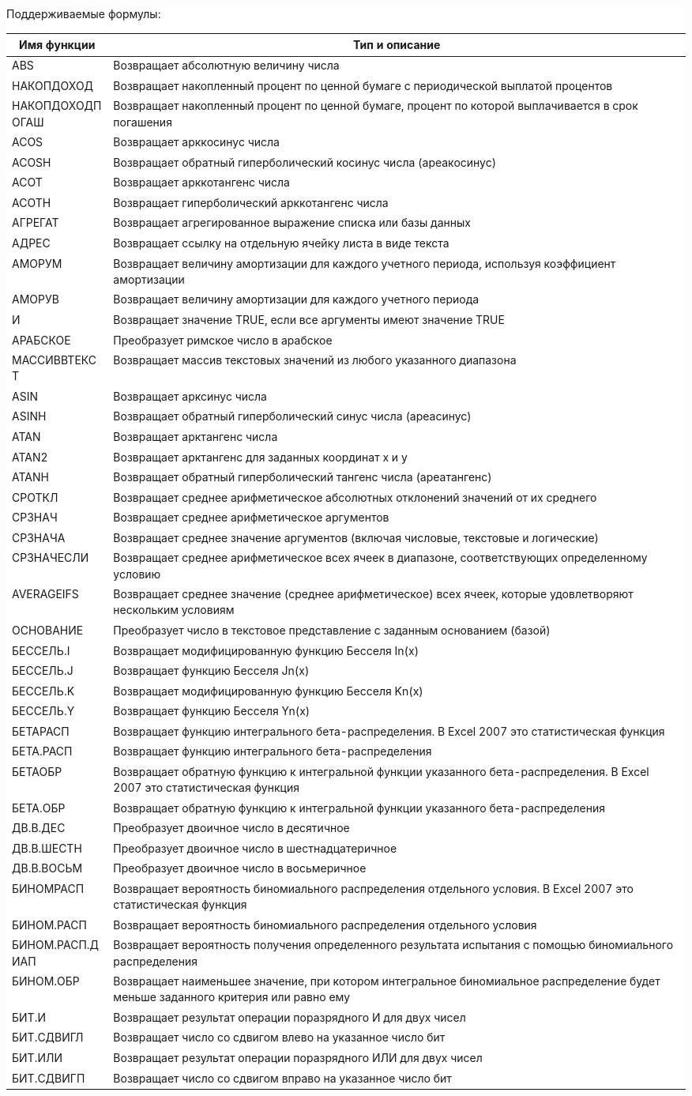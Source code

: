 Поддерживаемые формулы:

Имя функции | Тип и описание
---|---
ABS                             | Возвращает абсолютную величину числа
НАКОПДОХОД                      | Возвращает накопленный процент по ценной бумаге с периодической выплатой процентов
НАКОПДОХОДПОГАШ                 | Возвращает накопленный процент по ценной бумаге, процент по которой выплачивается в срок погашения
ACOS                            | Возвращает арккосинус числа
ACOSH                           | Возвращает обратный гиперболический косинус числа (ареакосинус)
ACOT                            | Возвращает арккотангенс числа
ACOTH                           | Возвращает гиперболический арккотангенс числа
АГРЕГАТ                         | Возвращает агрегированное выражение списка или базы данных
АДРЕС                           | Возвращает ссылку на отдельную ячейку листа в виде текста
АМОРУМ                          | Возвращает величину амортизации для каждого учетного периода, используя коэффициент амортизации
АМОРУВ                          | Возвращает величину амортизации для каждого учетного периода
И                               | Возвращает значение TRUE, если все аргументы имеют значение TRUE
АРАБСКОЕ                        | Преобразует римское число в арабское
МАССИВВТЕКСТ                    | Возвращает массив текстовых значений из любого указанного диапазона
ASIN                            | Возвращает арксинус числа
ASINH                           | Возвращает обратный гиперболический синус числа (ареасинус)
ATAN                            | Возвращает арктангенс числа
ATAN2                           | Возвращает арктангенс для заданных координат x и y
ATANH                           | Возвращает обратный гиперболический тангенс числа (ареатангенс)
СРОТКЛ                          | Возвращает среднее арифметическое абсолютных отклонений значений от их среднего
СРЗНАЧ                          | Возвращает среднее арифметическое аргументов
СРЗНАЧА                         | Возвращает среднее значение аргументов (включая числовые, текстовые и логические)
СРЗНАЧЕСЛИ                      | Возвращает среднее арифметическое всех ячеек в диапазоне, соответствующих определенному условию
AVERAGEIFS                      | Возвращает среднее значение (среднее арифметическое) всех ячеек, которые удовлетворяют нескольким условиям
ОСНОВАНИЕ                       | Преобразует число в текстовое представление с заданным основанием (базой)
БЕССЕЛЬ.I                       | Возвращает модифицированную функцию Бесселя In(x)
БЕССЕЛЬ.J                       | Возвращает функцию Бесселя Jn(x)
БЕССЕЛЬ.K                       | Возвращает модифицированную функцию Бесселя Kn(x)
БЕССЕЛЬ.Y                       | Возвращает функцию Бесселя Yn(x)
БЕТАРАСП                        | Возвращает функцию интегрального бета-распределения. В Excel 2007 это статистическая функция
БЕТА.РАСП                       | Возвращает функцию интегрального бета-распределения
БЕТАОБР                         | Возвращает обратную функцию к интегральной функции указанного бета-распределения. В Excel 2007 это статистическая функция
БЕТА.ОБР                        | Возвращает обратную функцию к интегральной функции указанного бета-распределения
ДВ.В.ДЕС                        | Преобразует двоичное число в десятичное
ДВ.В.ШЕСТН                      | Преобразует двоичное число в шестнадцатеричное
ДВ.В.ВОСЬМ                      | Преобразует двоичное число в восьмеричное
БИНОМРАСП                       | Возвращает вероятность биномиального распределения отдельного условия. В Excel 2007 это статистическая функция
БИНОМ.РАСП                      | Возвращает вероятность биномиального распределения отдельного условия
БИНОМ.РАСП.ДИАП                 | Возвращает вероятность получения определенного результата испытания с помощью биномиального распределения
БИНОМ.ОБР                       | Возвращает наименьшее значение, при котором интегральное биномиальное распределение будет меньше заданного критерия или равно ему
БИТ.И                           | Возвращает результат операции поразрядного И для двух чисел
БИТ.СДВИГЛ                      | Возвращает число со сдвигом влево на указанное число бит
БИТ.ИЛИ                         | Возвращает результат операции поразрядного ИЛИ для двух чисел
БИТ.СДВИГП                      | Возвращает число со сдвигом вправо на указанное число бит